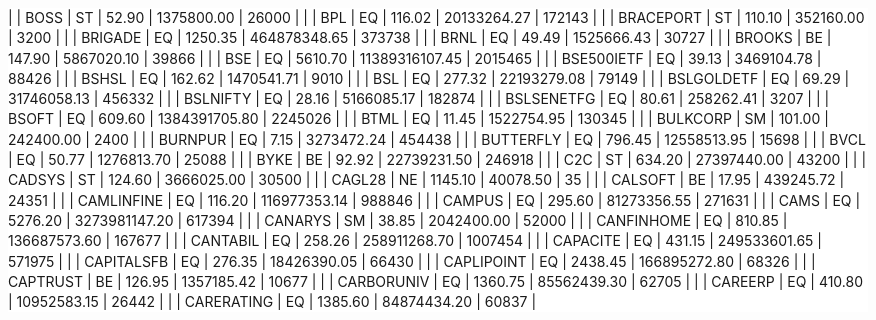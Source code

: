 |  | BOSS | ST | 52.90 | 1375800.00 | 26000 |
|  | BPL | EQ | 116.02 | 20133264.27 | 172143 |
|  | BRACEPORT | ST | 110.10 | 352160.00 | 3200 |
|  | BRIGADE | EQ | 1250.35 | 464878348.65 | 373738 |
|  | BRNL | EQ | 49.49 | 1525666.43 | 30727 |
|  | BROOKS | BE | 147.90 | 5867020.10 | 39866 |
|  | BSE | EQ | 5610.70 | 11389316107.45 | 2015465 |
|  | BSE500IETF | EQ | 39.13 | 3469104.78 | 88426 |
|  | BSHSL | EQ | 162.62 | 1470541.71 | 9010 |
|  | BSL | EQ | 277.32 | 22193279.08 | 79149 |
|  | BSLGOLDETF | EQ | 69.29 | 31746058.13 | 456332 |
|  | BSLNIFTY | EQ | 28.16 | 5166085.17 | 182874 |
|  | BSLSENETFG | EQ | 80.61 | 258262.41 | 3207 |
|  | BSOFT | EQ | 609.60 | 1384391705.80 | 2245026 |
|  | BTML | EQ | 11.45 | 1522754.95 | 130345 |
|  | BULKCORP | SM | 101.00 | 242400.00 | 2400 |
|  | BURNPUR | EQ | 7.15 | 3273472.24 | 454438 |
|  | BUTTERFLY | EQ | 796.45 | 12558513.95 | 15698 |
|  | BVCL | EQ | 50.77 | 1276813.70 | 25088 |
|  | BYKE | BE | 92.92 | 22739231.50 | 246918 |
|  | C2C | ST | 634.20 | 27397440.00 | 43200 |
|  | CADSYS | ST | 124.60 | 3666025.00 | 30500 |
|  | CAGL28 | NE | 1145.10 | 40078.50 | 35 |
|  | CALSOFT | BE | 17.95 | 439245.72 | 24351 |
|  | CAMLINFINE | EQ | 116.20 | 116977353.14 | 988846 |
|  | CAMPUS | EQ | 295.60 | 81273356.55 | 271631 |
|  | CAMS | EQ | 5276.20 | 3273981147.20 | 617394 |
|  | CANARYS | SM | 38.85 | 2042400.00 | 52000 |
|  | CANFINHOME | EQ | 810.85 | 136687573.60 | 167677 |
|  | CANTABIL | EQ | 258.26 | 258911268.70 | 1007454 |
|  | CAPACITE | EQ | 431.15 | 249533601.65 | 571975 |
|  | CAPITALSFB | EQ | 276.35 | 18426390.05 | 66430 |
|  | CAPLIPOINT | EQ | 2438.45 | 166895272.80 | 68326 |
|  | CAPTRUST | BE | 126.95 | 1357185.42 | 10677 |
|  | CARBORUNIV | EQ | 1360.75 | 85562439.30 | 62705 |
|  | CAREERP | EQ | 410.80 | 10952583.15 | 26442 |
|  | CARERATING | EQ | 1385.60 | 84874434.20 | 60837 |